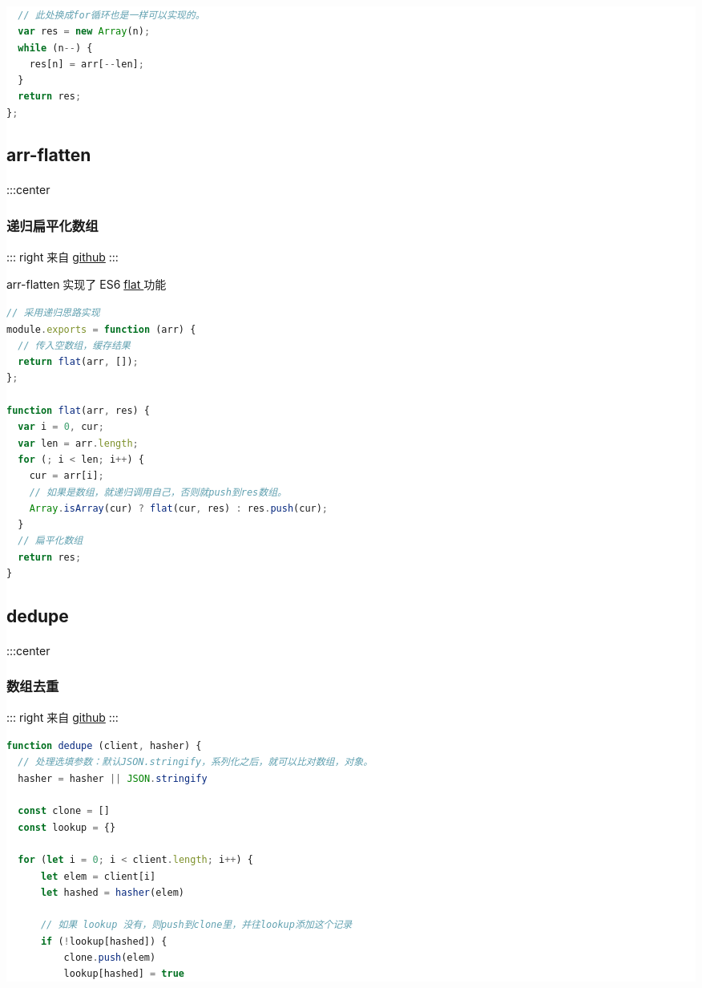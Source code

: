 ```javascript
  // 此处换成for循环也是一样可以实现的。
  var res = new Array(n);
  while (n--) {
    res[n] = arr[--len];
  }
  return res;
};
```
## arr-flatten

:::center 
  ### 递归扁平化数组
::: right
来自 [github](https://github.com/jonschlinkert/arr-flatten)
:::

arr-flatten 实现了 ES6 [ flat ](https://developer.mozilla.org/en-US/docs/Web/JavaScript/Reference/Global_Objects/Array/flat)功能

```javascript
// 采用递归思路实现
module.exports = function (arr) {
  // 传入空数组，缓存结果
  return flat(arr, []);
};

function flat(arr, res) {
  var i = 0, cur;
  var len = arr.length;
  for (; i < len; i++) {
    cur = arr[i];
    // 如果是数组，就递归调用自己，否则就push到res数组。
    Array.isArray(cur) ? flat(cur, res) : res.push(cur);
  }
  // 扁平化数组
  return res;
}
```

## dedupe

:::center 
  ### 数组去重
::: right
来自 [github](https://github.com/seriousManual/dedupe)
:::

```javascript
function dedupe (client, hasher) {
  // 处理选填参数：默认JSON.stringify，系列化之后，就可以比对数组，对象。
  hasher = hasher || JSON.stringify

  const clone = []
  const lookup = {} 

  for (let i = 0; i < client.length; i++) {
      let elem = client[i]
      let hashed = hasher(elem)

      // 如果 lookup 没有，则push到clone里，并往lookup添加这个记录
      if (!lookup[hashed]) {
          clone.push(elem)
          lookup[hashed] = true
```